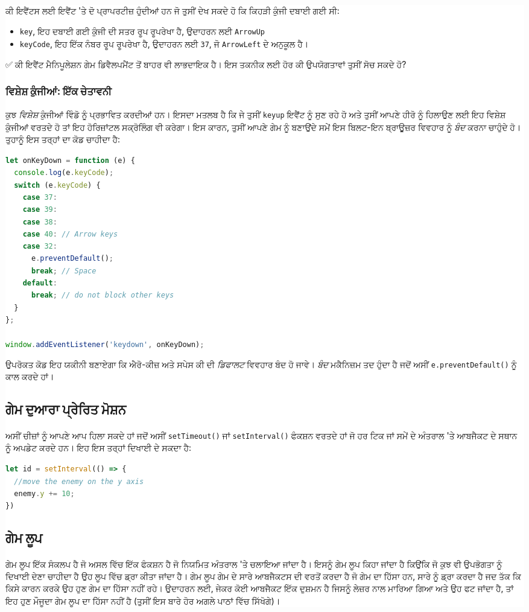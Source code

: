 ਕੀ ਇਵੈਂਟਸ ਲਈ ਇਵੈਂਟ 'ਤੇ ਦੋ ਪ੍ਰਾਪਰਟੀਜ਼ ਹੁੰਦੀਆਂ ਹਨ ਜੋ ਤੁਸੀਂ ਦੇਖ ਸਕਦੇ ਹੋ ਕਿ ਕਿਹੜੀ ਕੁੰਜੀ ਦਬਾਈ ਗਈ ਸੀ:

- `key`, ਇਹ ਦਬਾਈ ਗਈ ਕੁੰਜੀ ਦੀ ਸਤਰ ਰੂਪ ਰੂਪਰੇਖਾ ਹੈ, ਉਦਾਹਰਨ ਲਈ `ArrowUp`
- `keyCode`, ਇਹ ਇੱਕ ਨੰਬਰ ਰੂਪ ਰੂਪਰੇਖਾ ਹੈ, ਉਦਾਹਰਨ ਲਈ `37`, ਜੋ `ArrowLeft` ਦੇ ਅਨੁਕੂਲ ਹੈ।

✅ ਕੀ ਇਵੈਂਟ ਮੈਨਿਪੂਲੇਸ਼ਨ ਗੇਮ ਡਿਵੈਲਪਮੈਂਟ ਤੋਂ ਬਾਹਰ ਵੀ ਲਾਭਦਾਇਕ ਹੈ। ਇਸ ਤਕਨੀਕ ਲਈ ਹੋਰ ਕੀ ਉਪਯੋਗਤਾਵਾਂ ਤੁਸੀਂ ਸੋਚ ਸਕਦੇ ਹੋ?

### ਵਿਸ਼ੇਸ਼ ਕੁੰਜੀਆਂ: ਇੱਕ ਚੇਤਾਵਨੀ

ਕੁਝ *ਵਿਸ਼ੇਸ਼* ਕੁੰਜੀਆਂ ਵਿੰਡੋ ਨੂੰ ਪ੍ਰਭਾਵਿਤ ਕਰਦੀਆਂ ਹਨ। ਇਸਦਾ ਮਤਲਬ ਹੈ ਕਿ ਜੇ ਤੁਸੀਂ `keyup` ਇਵੈਂਟ ਨੂੰ ਸੁਣ ਰਹੇ ਹੋ ਅਤੇ ਤੁਸੀਂ ਆਪਣੇ ਹੀਰੋ ਨੂੰ ਹਿਲਾਉਣ ਲਈ ਇਹ ਵਿਸ਼ੇਸ਼ ਕੁੰਜੀਆਂ ਵਰਤਦੇ ਹੋ ਤਾਂ ਇਹ ਹੋਰਿਜ਼ਾਂਟਲ ਸਕ੍ਰੋਲਿੰਗ ਵੀ ਕਰੇਗਾ। ਇਸ ਕਾਰਨ, ਤੁਸੀਂ ਆਪਣੇ ਗੇਮ ਨੂੰ ਬਣਾਉਂਦੇ ਸਮੇਂ ਇਸ ਬਿਲਟ-ਇਨ ਬ੍ਰਾਊਜ਼ਰ ਵਿਵਹਾਰ ਨੂੰ *ਬੰਦ* ਕਰਨਾ ਚਾਹੁੰਦੇ ਹੋ। ਤੁਹਾਨੂੰ ਇਸ ਤਰ੍ਹਾਂ ਦਾ ਕੋਡ ਚਾਹੀਦਾ ਹੈ:

```javascript
let onKeyDown = function (e) {
  console.log(e.keyCode);
  switch (e.keyCode) {
    case 37:
    case 39:
    case 38:
    case 40: // Arrow keys
    case 32:
      e.preventDefault();
      break; // Space
    default:
      break; // do not block other keys
  }
};

window.addEventListener('keydown', onKeyDown);
```

ਉਪਰੋਕਤ ਕੋਡ ਇਹ ਯਕੀਨੀ ਬਣਾਏਗਾ ਕਿ ਐਰੋ-ਕੀਜ਼ ਅਤੇ ਸਪੇਸ ਕੀ ਦੀ *ਡਿਫਾਲਟ* ਵਿਵਹਾਰ ਬੰਦ ਹੋ ਜਾਵੇ। *ਬੰਦ* ਮਕੈਨਿਜ਼ਮ ਤਦ ਹੁੰਦਾ ਹੈ ਜਦੋਂ ਅਸੀਂ `e.preventDefault()` ਨੂੰ ਕਾਲ ਕਰਦੇ ਹਾਂ।

## ਗੇਮ ਦੁਆਰਾ ਪ੍ਰੇਰਿਤ ਮੋਸ਼ਨ

ਅਸੀਂ ਚੀਜ਼ਾਂ ਨੂੰ ਆਪਣੇ ਆਪ ਹਿਲਾ ਸਕਦੇ ਹਾਂ ਜਦੋਂ ਅਸੀਂ `setTimeout()` ਜਾਂ `setInterval()` ਫੰਕਸ਼ਨ ਵਰਤਦੇ ਹਾਂ ਜੋ ਹਰ ਟਿਕ ਜਾਂ ਸਮੇਂ ਦੇ ਅੰਤਰਾਲ 'ਤੇ ਆਬਜੈਕਟ ਦੇ ਸਥਾਨ ਨੂੰ ਅਪਡੇਟ ਕਰਦੇ ਹਨ। ਇਹ ਇਸ ਤਰ੍ਹਾਂ ਦਿਖਾਈ ਦੇ ਸਕਦਾ ਹੈ:

```javascript
let id = setInterval(() => {
  //move the enemy on the y axis
  enemy.y += 10;
})
```

## ਗੇਮ ਲੂਪ

ਗੇਮ ਲੂਪ ਇੱਕ ਸੰਕਲਪ ਹੈ ਜੋ ਅਸਲ ਵਿੱਚ ਇੱਕ ਫੰਕਸ਼ਨ ਹੈ ਜੋ ਨਿਯਮਿਤ ਅੰਤਰਾਲ 'ਤੇ ਚਲਾਇਆ ਜਾਂਦਾ ਹੈ। ਇਸਨੂੰ ਗੇਮ ਲੂਪ ਕਿਹਾ ਜਾਂਦਾ ਹੈ ਕਿਉਂਕਿ ਜੋ ਕੁਝ ਵੀ ਉਪਭੋਗਤਾ ਨੂੰ ਦਿਖਾਈ ਦੇਣਾ ਚਾਹੀਦਾ ਹੈ ਉਹ ਲੂਪ ਵਿੱਚ ਡ੍ਰਾ ਕੀਤਾ ਜਾਂਦਾ ਹੈ। ਗੇਮ ਲੂਪ ਗੇਮ ਦੇ ਸਾਰੇ ਆਬਜੈਕਟਸ ਦੀ ਵਰਤੋਂ ਕਰਦਾ ਹੈ ਜੋ ਗੇਮ ਦਾ ਹਿੱਸਾ ਹਨ, ਸਾਰੇ ਨੂੰ ਡ੍ਰਾ ਕਰਦਾ ਹੈ ਜਦ ਤੱਕ ਕਿ ਕਿਸੇ ਕਾਰਨ ਕਰਕੇ ਉਹ ਹੁਣ ਗੇਮ ਦਾ ਹਿੱਸਾ ਨਹੀਂ ਰਹੇ। ਉਦਾਹਰਨ ਲਈ, ਜੇਕਰ ਕੋਈ ਆਬਜੈਕਟ ਇੱਕ ਦੁਸ਼ਮਨ ਹੈ ਜਿਸਨੂੰ ਲੇਜ਼ਰ ਨਾਲ ਮਾਰਿਆ ਗਿਆ ਅਤੇ ਉਹ ਫਟ ਜਾਂਦਾ ਹੈ, ਤਾਂ ਇਹ ਹੁਣ ਮੌਜੂਦਾ ਗੇਮ ਲੂਪ ਦਾ ਹਿੱਸਾ ਨਹੀਂ ਹੈ (ਤੁਸੀਂ ਇਸ ਬਾਰੇ ਹੋਰ ਅਗਲੇ ਪਾਠਾਂ ਵਿੱਚ ਸਿੱਖੋਗੇ)।
